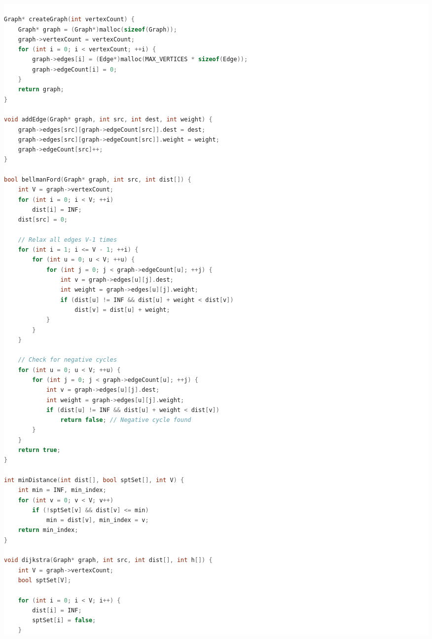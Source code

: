 ```c

Graph* createGraph(int vertexCount) {
    Graph* graph = (Graph*)malloc(sizeof(Graph));
    graph->vertexCount = vertexCount;
    for (int i = 0; i < vertexCount; ++i) {
        graph->edges[i] = (Edge*)malloc(MAX_VERTICES * sizeof(Edge));
        graph->edgeCount[i] = 0;
    }
    return graph;
}

void addEdge(Graph* graph, int src, int dest, int weight) {
    graph->edges[src][graph->edgeCount[src]].dest = dest;
    graph->edges[src][graph->edgeCount[src]].weight = weight;
    graph->edgeCount[src]++;
}

bool bellmanFord(Graph* graph, int src, int dist[]) {
    int V = graph->vertexCount;
    for (int i = 0; i < V; ++i)
        dist[i] = INF;
    dist[src] = 0;

    // Relax all edges V-1 times
    for (int i = 1; i <= V - 1; ++i) {
        for (int u = 0; u < V; ++u) {
            for (int j = 0; j < graph->edgeCount[u]; ++j) {
                int v = graph->edges[u][j].dest;
                int weight = graph->edges[u][j].weight;
                if (dist[u] != INF && dist[u] + weight < dist[v])
                    dist[v] = dist[u] + weight;
            }
        }
    }

    // Check for negative cycles
    for (int u = 0; u < V; ++u) {
        for (int j = 0; j < graph->edgeCount[u]; ++j) {
            int v = graph->edges[u][j].dest;
            int weight = graph->edges[u][j].weight;
            if (dist[u] != INF && dist[u] + weight < dist[v])
                return false; // Negative cycle found
        }
    }
    return true;
}

int minDistance(int dist[], bool sptSet[], int V) {
    int min = INF, min_index;
    for (int v = 0; v < V; v++)
        if (!sptSet[v] && dist[v] <= min)
            min = dist[v], min_index = v;
    return min_index;
}

void dijkstra(Graph* graph, int src, int dist[], int h[]) {
    int V = graph->vertexCount;
    bool sptSet[V];
    
    for (int i = 0; i < V; i++) {
        dist[i] = INF;
        sptSet[i] = false;
    }
```